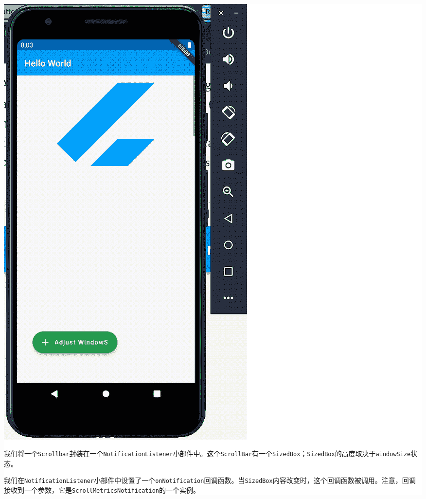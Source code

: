 ![Flutter 2.5 FAB Widget Example](img/c49ae8ded099aa9b15271f7f3ca6469e.png)

我们将一个`Scrollbar`封装在一个`NotificationListener`小部件中。这个`ScrollBar`有一个`SizedBox`；`SizedBox`的高度取决于`windowSize`状态。

我们在`NotificationListener`小部件中设置了一个`onNotification`回调函数。当`SizedBox`内容改变时，这个回调函数被调用。注意，回调接收到一个参数，它是`ScrollMetricsNotification`的一个实例。
